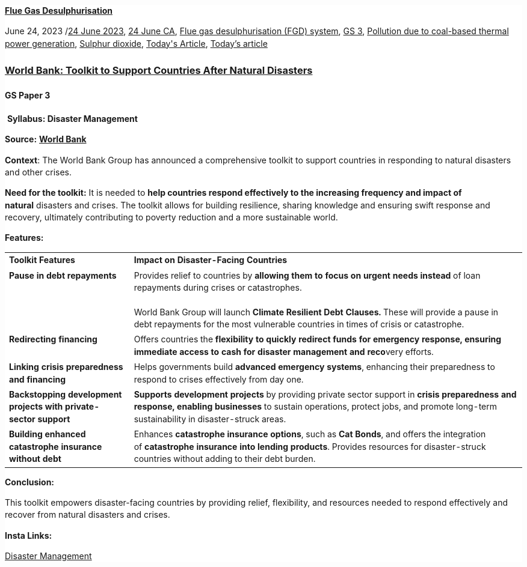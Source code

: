 [**Flue Gas Desulphurisation**](https://www.insightsonindia.com/2021/01/05/flue-gas-desulphurization/)

June 24, 2023 /[24 June 2023](https://www.insightsonindia.com/category/24-june-2023/ "24 June 2023"), [24 June CA](https://www.insightsonindia.com/tag/24-june-ca/ "24 June CA"), [Flue gas desulphurisation (FGD) system](https://www.insightsonindia.com/tag/flue-gas-desulphurisation-fgd-system/ "Flue gas desulphurisation (FGD) system"), [GS 3](https://www.insightsonindia.com/tag/gs-3/ "GS 3"), [Pollution due to coal-based thermal power generation](https://www.insightsonindia.com/tag/pollution-due-to-coal-based-thermal-power-generation/ "Pollution due to coal-based thermal power generation"), [Sulphur dioxide](https://www.insightsonindia.com/tag/sulphur-dioxide/ "Sulphur dioxide"), [Today's Article](https://www.insightsonindia.com/category/today-article/ "Today's Article"), [Today’s article](https://www.insightsonindia.com/tag/todays-article/ "Today’s article")

### [World Bank: Toolkit to Support Countries After Natural Disasters](https://www.insightsonindia.com/2023/06/24/world-bank-toolkit-to-support-countries-after-natural-disasters/)

#### **GS Paper 3**

 **Syllabus: Disaster Management**

**Source:** [**World Bank**](https://www.worldbank.org/en/news/factsheet/2023/06/22/comprehensive-toolkit-to-support-countries-after-natural-disasters#:~:text=June%2022%2C%202023%E2%80%94The%20World,ever%2Dgrowing%20onslaught%20of%20crises.)

**Context**: The World Bank Group has announced a comprehensive toolkit to support countries in responding to natural disasters and other crises.

**Need for the toolkit:** It is needed to **help countries respond effectively to the increasing frequency and impact of natural** disasters and crises. The toolkit allows for building resilience, sharing knowledge and ensuring swift response and recovery, ultimately contributing to poverty reduction and a more sustainable world.

**Features:**

|   |   |
|---|---|
|**Toolkit Features**|**Impact on Disaster-Facing Countries**|
|**Pause in debt repayments**|Provides relief to countries by **allowing them to focus on urgent needs instead** of loan repayments during crises or catastrophes.<br><br>World Bank Group will launch **Climate Resilient Debt Clauses.** These will provide a pause in debt repayments for the most vulnerable countries in times of crisis or catastrophe.|
|**Redirecting financing**|Offers countries the **flexibility to quickly redirect funds for emergency response, ensuring immediate access to cash for disaster management and reco**very efforts.|
|**Linking crisis preparedness and financing**|Helps governments build **advanced emergency systems**, enhancing their preparedness to respond to crises effectively from day one.|
|**Backstopping development projects with private-sector support**|**Supports development projects** by providing private sector support in **crisis preparedness and response, enabling businesses** to sustain operations, protect jobs, and promote long-term sustainability in disaster-struck areas.|
|**Building enhanced catastrophe insurance without debt**|Enhances **catastrophe insurance options**, such as **Cat Bonds**, and offers the integration of **catastrophe insurance into lending products**. Provides resources for disaster-struck countries without adding to their debt burden.|

**Conclusion:**

This toolkit empowers disaster-facing countries by providing relief, flexibility, and resources needed to respond effectively and recover from natural disasters and crises.

**Insta Links:**

[Disaster Management](https://www.insightsonindia.com/disaster-management/)
